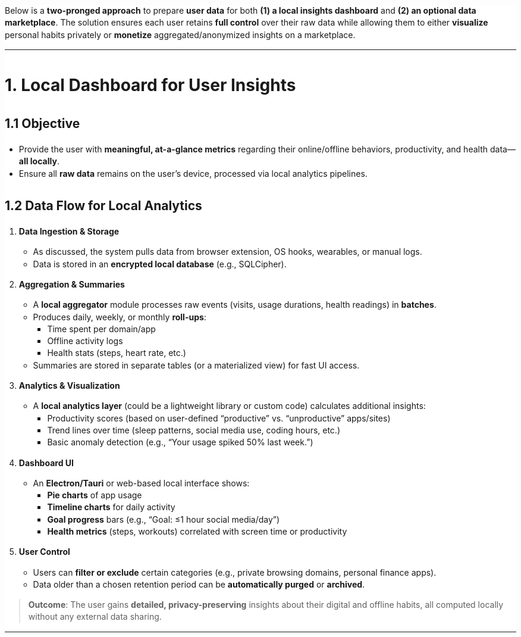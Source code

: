 Below is a **two-pronged approach** to prepare **user data** for both **(1) a local insights dashboard** and **(2) an optional data marketplace**. The solution ensures each user retains **full control** over their raw data while allowing them to either **visualize** personal habits privately or **monetize** aggregated/anonymized insights on a marketplace.

---

# 1. **Local Dashboard for User Insights**

## 1.1 **Objective**

- Provide the user with **meaningful, at-a-glance metrics** regarding their online/offline behaviors, productivity, and health data—**all locally**.  
- Ensure all **raw data** remains on the user’s device, processed via local analytics pipelines.

## 1.2 **Data Flow for Local Analytics**

1. **Data Ingestion & Storage**  
   - As discussed, the system pulls data from browser extension, OS hooks, wearables, or manual logs.  
   - Data is stored in an **encrypted local database** (e.g., SQLCipher).  

2. **Aggregation & Summaries**  
   - A **local aggregator** module processes raw events (visits, usage durations, health readings) in **batches**.  
   - Produces daily, weekly, or monthly **roll-ups**:
     - Time spent per domain/app
     - Offline activity logs
     - Health stats (steps, heart rate, etc.)  
   - Summaries are stored in separate tables (or a materialized view) for fast UI access.

3. **Analytics & Visualization**  
   - A **local analytics layer** (could be a lightweight library or custom code) calculates additional insights:
     - Productivity scores (based on user-defined “productive” vs. “unproductive” apps/sites)  
     - Trend lines over time (sleep patterns, social media use, coding hours, etc.)
     - Basic anomaly detection (e.g., “Your usage spiked 50% last week.”)

4. **Dashboard UI**  
   - An **Electron/Tauri** or web-based local interface shows:
     - **Pie charts** of app usage
     - **Timeline charts** for daily activity
     - **Goal progress** bars (e.g., “Goal: ≤1 hour social media/day”)
     - **Health metrics** (steps, workouts) correlated with screen time or productivity

5. **User Control**  
   - Users can **filter or exclude** certain categories (e.g., private browsing domains, personal finance apps).  
   - Data older than a chosen retention period can be **automatically purged** or **archived**.

> **Outcome**: The user gains **detailed, privacy-preserving** insights about their digital and offline habits, all computed locally without any external data sharing.

---